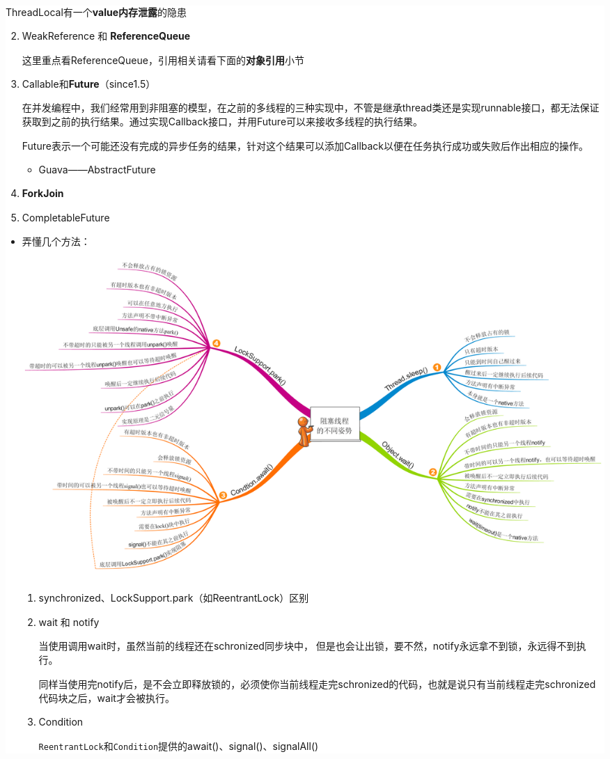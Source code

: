    ThreadLocal有一个**value内存泄露**的隐患

2. WeakReference 和 **ReferenceQueue**

   这里重点看ReferenceQueue，引用相关请看下面的**对象引用**小节

3. Callable和**Future**（since1.5）

   在并发编程中，我们经常用到非阻塞的模型，在之前的多线程的三种实现中，不管是继承thread类还是实现runnable接口，都无法保证获取到之前的执行结果。通过实现Callback接口，并用Future可以来接收多线程的执行结果。

   Future表示一个可能还没有完成的异步任务的结果，针对这个结果可以添加Callback以便在任务执行成功或失败后作出相应的操作。

   - Guava——AbstractFuture

4. **ForkJoin**

5. CompletableFuture

- 弄懂几个方法：

  ![thread](/img/awesome/thread1.png)

  1. synchronized、LockSupport.park（如ReentrantLock）区别

  2. wait 和 notify

     当使用调用wait时，虽然当前的线程还在schronized同步块中， 但是也会让出锁，要不然，notify永远拿不到锁，永远得不到执行。

     同样当使用完notify后，是不会立即释放锁的，必须使你当前线程走完schronized的代码，也就是说只有当前线程走完schronized代码块之后，wait才会被执行。

  3. Condition

     `ReentrantLock`和`Condition`提供的await()、signal()、signalAll()
